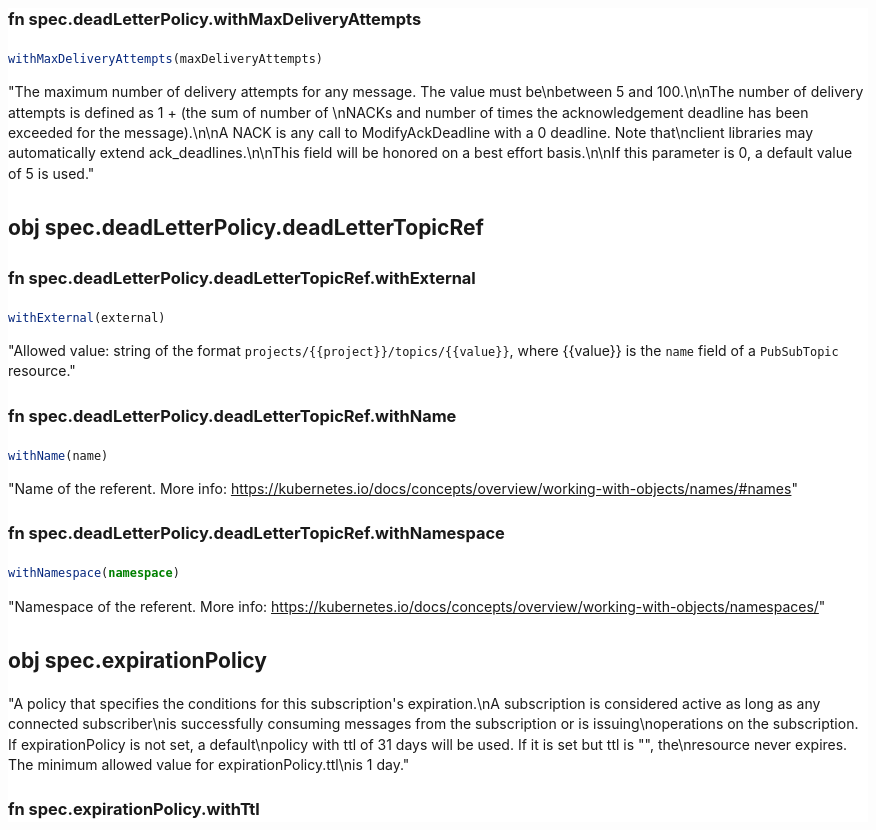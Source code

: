 ### fn spec.deadLetterPolicy.withMaxDeliveryAttempts

```ts
withMaxDeliveryAttempts(maxDeliveryAttempts)
```

"The maximum number of delivery attempts for any message. The value must be\nbetween 5 and 100.\n\nThe number of delivery attempts is defined as 1 + (the sum of number of \nNACKs and number of times the acknowledgement deadline has been exceeded for the message).\n\nA NACK is any call to ModifyAckDeadline with a 0 deadline. Note that\nclient libraries may automatically extend ack_deadlines.\n\nThis field will be honored on a best effort basis.\n\nIf this parameter is 0, a default value of 5 is used."

## obj spec.deadLetterPolicy.deadLetterTopicRef



### fn spec.deadLetterPolicy.deadLetterTopicRef.withExternal

```ts
withExternal(external)
```

"Allowed value: string of the format `projects/{{project}}/topics/{{value}}`, where {{value}} is the `name` field of a `PubSubTopic` resource."

### fn spec.deadLetterPolicy.deadLetterTopicRef.withName

```ts
withName(name)
```

"Name of the referent. More info: https://kubernetes.io/docs/concepts/overview/working-with-objects/names/#names"

### fn spec.deadLetterPolicy.deadLetterTopicRef.withNamespace

```ts
withNamespace(namespace)
```

"Namespace of the referent. More info: https://kubernetes.io/docs/concepts/overview/working-with-objects/namespaces/"

## obj spec.expirationPolicy

"A policy that specifies the conditions for this subscription's expiration.\nA subscription is considered active as long as any connected subscriber\nis successfully consuming messages from the subscription or is issuing\noperations on the subscription. If expirationPolicy is not set, a default\npolicy with ttl of 31 days will be used.  If it is set but ttl is \"\", the\nresource never expires.  The minimum allowed value for expirationPolicy.ttl\nis 1 day."

### fn spec.expirationPolicy.withTtl

